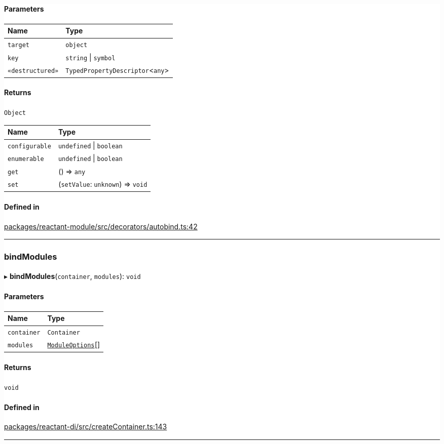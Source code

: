 ```ts
```

#### Parameters

| Name | Type |
| :------ | :------ |
| `target` | `object` |
| `key` | `string` \| `symbol` |
| `«destructured»` | `TypedPropertyDescriptor`<`any`\> |

#### Returns

`Object`

| Name | Type |
| :------ | :------ |
| `configurable` | `undefined` \| `boolean` |
| `enumerable` | `undefined` \| `boolean` |
| `get` | () => `any` |
| `set` | (`setValue`: `unknown`) => `void` |

#### Defined in

[packages/reactant-module/src/decorators/autobind.ts:42](https://github.com/unadlib/reactant/blob/f66dad8a/packages/reactant-module/src/decorators/autobind.ts#L42)

___

### bindModules

▸ **bindModules**(`container`, `modules`): `void`

#### Parameters

| Name | Type |
| :------ | :------ |
| `container` | `Container` |
| `modules` | [`ModuleOptions`](reactant_module.md#moduleoptions)[] |

#### Returns

`void`

#### Defined in

[packages/reactant-di/src/createContainer.ts:143](https://github.com/unadlib/reactant/blob/f66dad8a/packages/reactant-di/src/createContainer.ts#L143)

___
